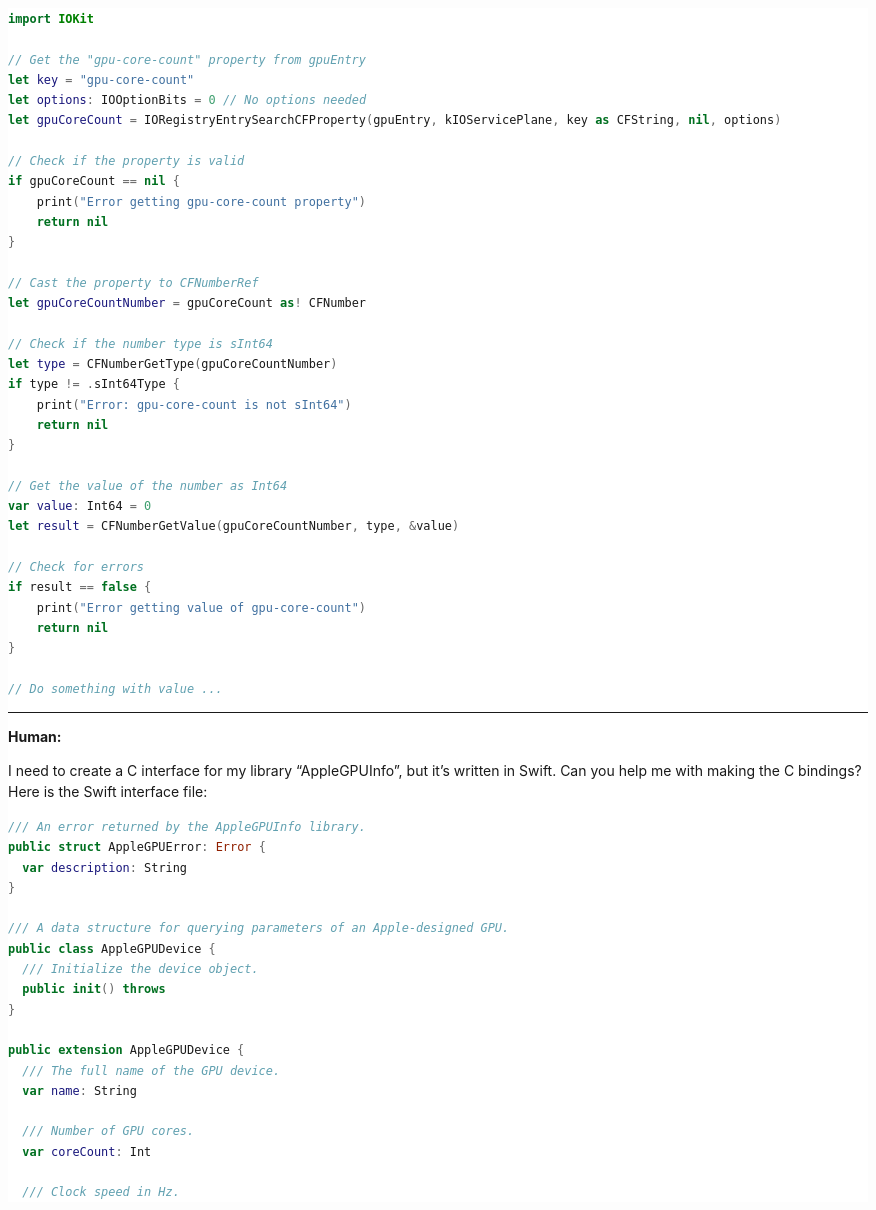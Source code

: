 ```swift
import IOKit

// Get the "gpu-core-count" property from gpuEntry
let key = "gpu-core-count"
let options: IOOptionBits = 0 // No options needed
let gpuCoreCount = IORegistryEntrySearchCFProperty(gpuEntry, kIOServicePlane, key as CFString, nil, options)

// Check if the property is valid
if gpuCoreCount == nil {
    print("Error getting gpu-core-count property")
    return nil
}

// Cast the property to CFNumberRef
let gpuCoreCountNumber = gpuCoreCount as! CFNumber

// Check if the number type is sInt64
let type = CFNumberGetType(gpuCoreCountNumber)
if type != .sInt64Type {
    print("Error: gpu-core-count is not sInt64")
    return nil
}

// Get the value of the number as Int64
var value: Int64 = 0
let result = CFNumberGetValue(gpuCoreCountNumber, type, &value)

// Check for errors
if result == false {
    print("Error getting value of gpu-core-count")
    return nil
}

// Do something with value ...
```



***

**Human:**

 I need to create a C interface for my library “AppleGPUInfo”, but it’s written in Swift. Can you help me with making the C bindings? Here is the Swift interface file:
```swift
/// An error returned by the AppleGPUInfo library.
public struct AppleGPUError: Error {
  var description: String
}

/// A data structure for querying parameters of an Apple-designed GPU.
public class AppleGPUDevice {
  /// Initialize the device object.
  public init() throws
}

public extension AppleGPUDevice {
  /// The full name of the GPU device.
  var name: String
  
  /// Number of GPU cores.
  var coreCount: Int
  
  /// Clock speed in Hz.
```